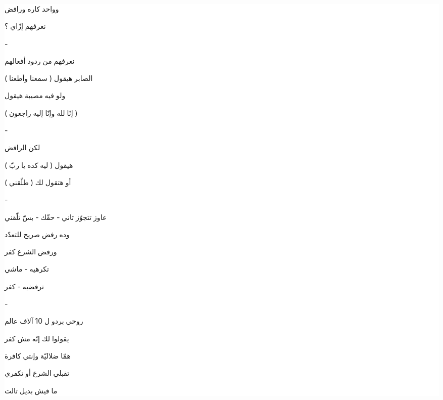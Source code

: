 وواحد كاره ورافض

نعرفهم إزّاي ؟

\-

نعرفهم من ردود أفعالهم

الصابر هيقول ( سمعنا وأطعنا )

ولو فيه مصيبة هيقول

( إنّا لله وإنّا إليه راجعون )

\-

لكن الرافض

هيقول ( ليه كده يا ربّ )

أو هتقول لك ( طلّقني )

\-

عاوز تتجوّز تاني - حقّك - بسّ تلّقني

وده رفض صريح للتعدّد

ورفض الشرع كفر

تكرهيه - ماشي

ترفضيه - كفر

\-

روحي بردو ل 10 آلاف عالم

يقولوا لك إنّه مش كفر

همّا ضلاليّة وإنتي كافرة

تقبلي الشرع أو تكفري

ما فيش بديل تالت

